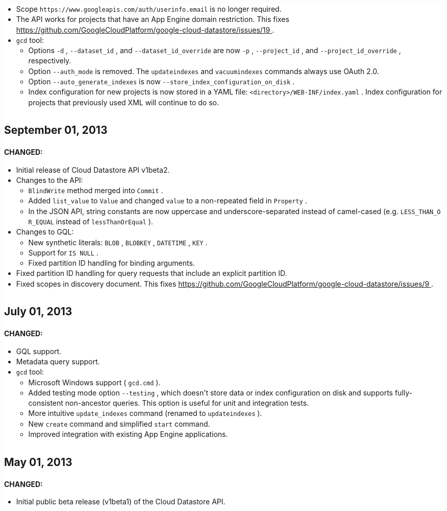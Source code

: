   * Scope ` https://www.googleapis.com/auth/userinfo.email ` is no longer required. 
  * The API works for projects that have an App Engine domain restriction. This fixes [ https://github.com/GoogleCloudPlatform/google-cloud-datastore/issues/19 ](https://github.com/GoogleCloudPlatform/google-cloud-datastore/issues/19) . 
  * ` gcd ` tool: 
    * Options ` -d ` , ` --dataset_id ` , and ` --dataset_id_override ` are now ` -p ` , ` --project_id ` , and ` --project_id_override ` , respectively. 
    * Option ` --auth_mode ` is removed. The ` updateindexes ` and ` vacuumindexes ` commands always use OAuth 2.0. 
    * Option ` --auto_generate_indexes ` is now ` --store_index_configuration_on_disk ` . 
    * Index configuration for new projects is now stored in a YAML file: ` <directory>/WEB-INF/index.yaml ` . Index configuration for projects that previously used XML will continue to do so. 

##  September 01, 2013

**CHANGED:**

  * Initial release of Cloud Datastore API v1beta2. 
  * Changes to the API: 
    * ` BlindWrite ` method merged into ` Commit ` . 
    * Added ` list_value ` to ` Value ` and changed ` value ` to a non-repeated field in ` Property ` . 
    * In the JSON API, string constants are now uppercase and underscore-separated instead of camel-cased (e.g. ` LESS_THAN_OR_EQUAL ` instead of ` lessThanOrEqual ` ). 
  * Changes to GQL: 
    * New synthetic literals: ` BLOB ` , ` BLOBKEY ` , ` DATETIME ` , ` KEY ` . 
    * Support for ` IS NULL ` . 
    * Fixed partition ID handling for binding arguments. 
  * Fixed partition ID handling for query requests that include an explicit partition ID. 
  * Fixed scopes in discovery document. This fixes [ https://github.com/GoogleCloudPlatform/google-cloud-datastore/issues/9 ](https://github.com/GoogleCloudPlatform/google-cloud-datastore/issues/9) . 

##  July 01, 2013

**CHANGED:**

  * GQL support. 
  * Metadata query support. 
  * ` gcd ` tool: 
    * Microsoft Windows support ( ` gcd.cmd ` ). 
    * Added testing mode option ` --testing ` , which doesn't store data or index configuration on disk and supports fully-consistent non-ancestor queries. This option is useful for unit and integration tests. 
    * More intuitive ` update_indexes ` command (renamed to ` updateindexes ` ). 
    * New ` create ` command and simplified ` start ` command. 
    * Improved integration with existing App Engine applications. 

##  May 01, 2013

**CHANGED:**

  * Initial public beta release (v1beta1) of the Cloud Datastore API. 

